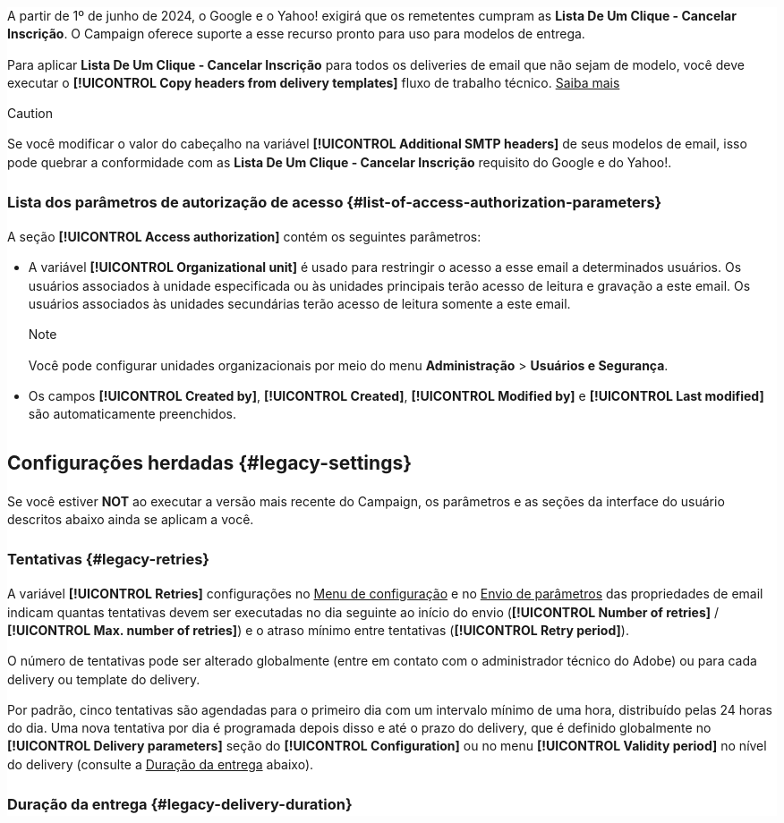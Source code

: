   A partir de 1º de junho de 2024, o Google e o Yahoo! exigirá que os remetentes cumpram as **Lista De Um Clique - Cancelar Inscrição**. O Campaign oferece suporte a esse recurso pronto para uso para modelos de entrega.

  Para aplicar **Lista De Um Clique - Cancelar Inscrição** para todos os deliveries de email que não sejam de modelo, você deve executar o **[!UICONTROL Copy headers from delivery templates]** fluxo de trabalho técnico. [Saiba mais](technical-workflows.md)

  >[!CAUTION]
  >
  >Se você modificar o valor do cabeçalho na variável **[!UICONTROL Additional SMTP headers]** de seus modelos de email, isso pode quebrar a conformidade com as **Lista De Um Clique - Cancelar Inscrição** requisito do Google e do Yahoo!.

### Lista dos parâmetros de autorização de acesso {#list-of-access-authorization-parameters}

A seção **[!UICONTROL Access authorization]** contém os seguintes parâmetros:

* A variável **[!UICONTROL Organizational unit]** é usado para restringir o acesso a esse email a determinados usuários. Os usuários associados à unidade especificada ou às unidades principais terão acesso de leitura e gravação a este email. Os usuários associados às unidades secundárias terão acesso de leitura somente a este email.

  >[!NOTE]
  >
  >Você pode configurar unidades organizacionais por meio do menu **Administração** > **Usuários e Segurança**.

* Os campos **[!UICONTROL Created by]**, **[!UICONTROL Created]**, **[!UICONTROL Modified by]** e **[!UICONTROL Last modified]** são automaticamente preenchidos.

## Configurações herdadas {#legacy-settings}

Se você estiver **NOT** ao executar a versão mais recente do Campaign, os parâmetros e as seções da interface do usuário descritos abaixo ainda se aplicam a você.

### Tentativas {#legacy-retries}

A variável **[!UICONTROL Retries]** configurações no [Menu de configuração](#email-channel-parameters) e no [Envio de parâmetros](#retries-parameters) das propriedades de email indicam quantas tentativas devem ser executadas no dia seguinte ao início do envio (**[!UICONTROL Number of retries]** / **[!UICONTROL Max. number of retries]**) e o atraso mínimo entre tentativas (**[!UICONTROL Retry period]**).

O número de tentativas pode ser alterado globalmente (entre em contato com o administrador técnico do Adobe) ou para cada delivery ou template do delivery.

Por padrão, cinco tentativas são agendadas para o primeiro dia com um intervalo mínimo de uma hora, distribuído pelas 24 horas do dia. Uma nova tentativa por dia é programada depois disso e até o prazo do delivery, que é definido globalmente no **[!UICONTROL Delivery parameters]** seção do **[!UICONTROL Configuration]** ou no menu **[!UICONTROL Validity period]** no nível do delivery (consulte a [Duração da entrega](#legacy-delivery-duration) abaixo).

### Duração da entrega {#legacy-delivery-duration}
